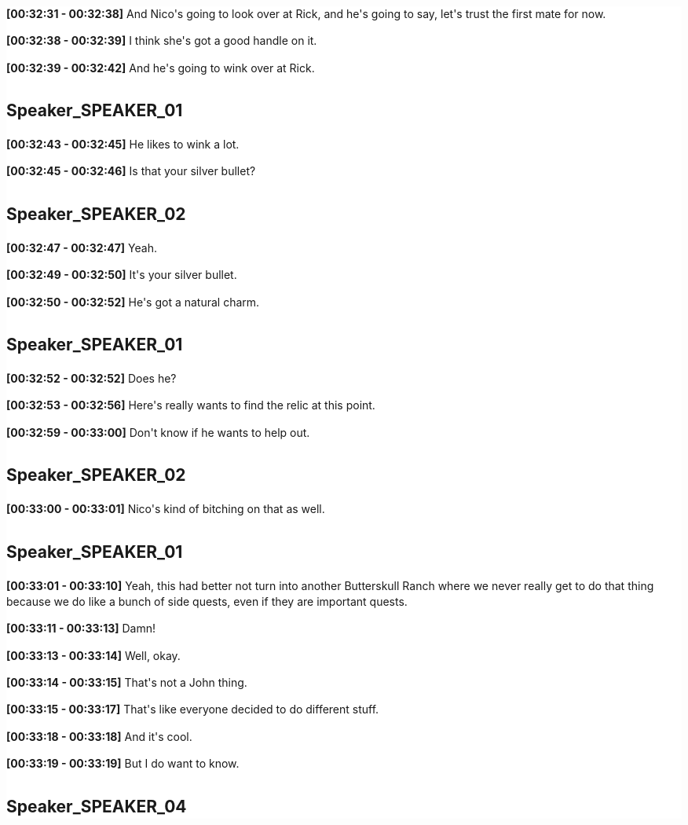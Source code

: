 **[00:32:31 - 00:32:38]** And Nico's going to look over at Rick, and he's going to say, let's trust the first mate for now.

**[00:32:38 - 00:32:39]** I think she's got a good handle on it.

**[00:32:39 - 00:32:42]** And he's going to wink over at Rick.


## Speaker_SPEAKER_01

**[00:32:43 - 00:32:45]** He likes to wink a lot.

**[00:32:45 - 00:32:46]** Is that your silver bullet?


## Speaker_SPEAKER_02

**[00:32:47 - 00:32:47]** Yeah.

**[00:32:49 - 00:32:50]** It's your silver bullet.

**[00:32:50 - 00:32:52]** He's got a natural charm.


## Speaker_SPEAKER_01

**[00:32:52 - 00:32:52]** Does he?

**[00:32:53 - 00:32:56]** Here's really wants to find the relic at this point.

**[00:32:59 - 00:33:00]** Don't know if he wants to help out.


## Speaker_SPEAKER_02

**[00:33:00 - 00:33:01]** Nico's kind of bitching on that as well.


## Speaker_SPEAKER_01

**[00:33:01 - 00:33:10]** Yeah, this had better not turn into another Butterskull Ranch where we never really get to do that thing because we do like a bunch of side quests, even if they are important quests.

**[00:33:11 - 00:33:13]** Damn!

**[00:33:13 - 00:33:14]** Well, okay.

**[00:33:14 - 00:33:15]** That's not a John thing.

**[00:33:15 - 00:33:17]** That's like everyone decided to do different stuff.

**[00:33:18 - 00:33:18]** And it's cool.

**[00:33:19 - 00:33:19]** But I do want to know.


## Speaker_SPEAKER_04
